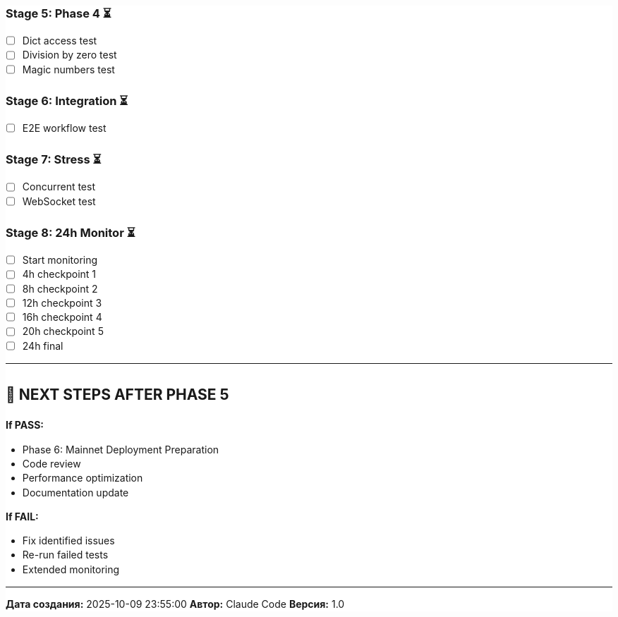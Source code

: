 ### Stage 5: Phase 4 ⏳
- [ ] Dict access test
- [ ] Division by zero test
- [ ] Magic numbers test

### Stage 6: Integration ⏳
- [ ] E2E workflow test

### Stage 7: Stress ⏳
- [ ] Concurrent test
- [ ] WebSocket test

### Stage 8: 24h Monitor ⏳
- [ ] Start monitoring
- [ ] 4h checkpoint 1
- [ ] 8h checkpoint 2
- [ ] 12h checkpoint 3
- [ ] 16h checkpoint 4
- [ ] 20h checkpoint 5
- [ ] 24h final

---

## 🎯 NEXT STEPS AFTER PHASE 5

**If PASS:**
- Phase 6: Mainnet Deployment Preparation
- Code review
- Performance optimization
- Documentation update

**If FAIL:**
- Fix identified issues
- Re-run failed tests
- Extended monitoring

---

**Дата создания:** 2025-10-09 23:55:00
**Автор:** Claude Code
**Версия:** 1.0
